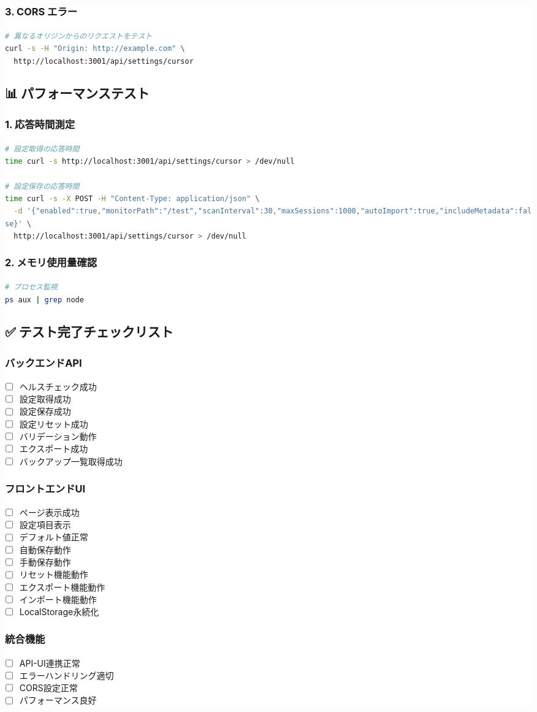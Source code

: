 ### 3. CORS エラー
```bash
# 異なるオリジンからのリクエストをテスト
curl -s -H "Origin: http://example.com" \
  http://localhost:3001/api/settings/cursor
```

## 📊 **パフォーマンステスト**

### 1. 応答時間測定
```bash
# 設定取得の応答時間
time curl -s http://localhost:3001/api/settings/cursor > /dev/null

# 設定保存の応答時間
time curl -s -X POST -H "Content-Type: application/json" \
  -d '{"enabled":true,"monitorPath":"/test","scanInterval":30,"maxSessions":1000,"autoImport":true,"includeMetadata":false}' \
  http://localhost:3001/api/settings/cursor > /dev/null
```

### 2. メモリ使用量確認
```bash
# プロセス監視
ps aux | grep node
```

## ✅ **テスト完了チェックリスト**

### バックエンドAPI
- [ ] ヘルスチェック成功
- [ ] 設定取得成功
- [ ] 設定保存成功
- [ ] 設定リセット成功
- [ ] バリデーション動作
- [ ] エクスポート成功
- [ ] バックアップ一覧取得成功

### フロントエンドUI
- [ ] ページ表示成功
- [ ] 設定項目表示
- [ ] デフォルト値正常
- [ ] 自動保存動作
- [ ] 手動保存動作
- [ ] リセット機能動作
- [ ] エクスポート機能動作
- [ ] インポート機能動作
- [ ] LocalStorage永続化

### 統合機能
- [ ] API-UI連携正常
- [ ] エラーハンドリング適切
- [ ] CORS設定正常
- [ ] パフォーマンス良好
